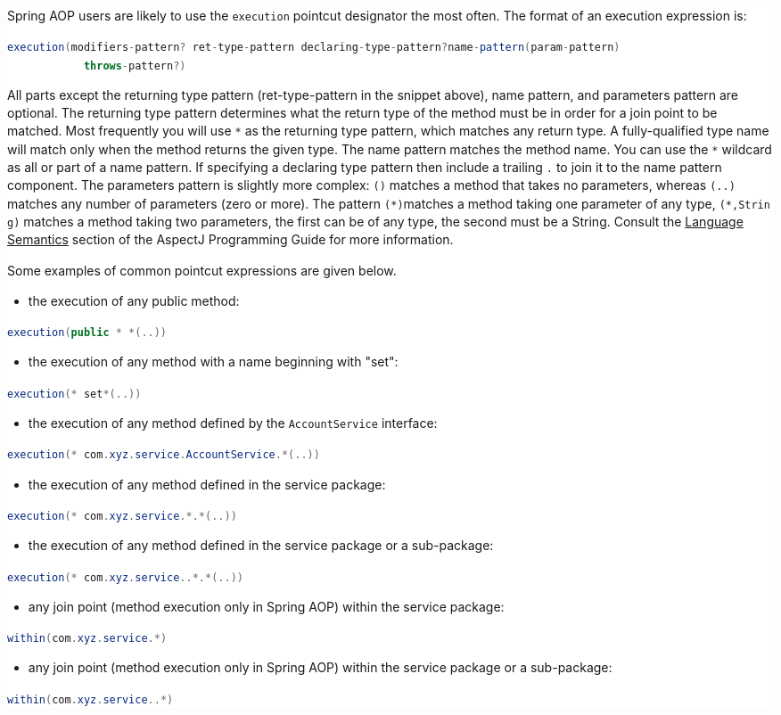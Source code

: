 Spring AOP users are likely to use the `execution` pointcut designator the most often. The format of an execution expression is:

```java
execution(modifiers-pattern? ret-type-pattern declaring-type-pattern?name-pattern(param-pattern)
			throws-pattern?)
```

All parts except the returning type pattern (ret-type-pattern in the snippet above), name pattern, and parameters pattern are optional. The returning type pattern determines what the return type of the method must be in order for a join point to be matched. Most frequently you will use `*` as the returning type pattern, which matches any return type. A fully-qualified type name will match only when the method returns the given type. The name pattern matches the method name. You can use the `*` wildcard as all or part of a name pattern. If specifying a declaring type pattern then include a trailing `.` to join it to the name pattern component. The parameters pattern is slightly more complex: `()` matches a method that takes no parameters, whereas `(..)` matches any number of parameters (zero or more). The pattern `(*)`matches a method taking one parameter of any type, `(*,String)` matches a method taking two parameters, the first can be of any type, the second must be a String. Consult the [Language Semantics](https://www.eclipse.org/aspectj/doc/released/progguide/semantics-pointcuts.html) section of the AspectJ Programming Guide for more information.

Some examples of common pointcut expressions are given below.

- the execution of any public method:

```java
execution(public * *(..))
```

- the execution of any method with a name beginning with "set":

```java
execution(* set*(..))
```

- the execution of any method defined by the `AccountService` interface:

```java
execution(* com.xyz.service.AccountService.*(..))
```

- the execution of any method defined in the service package:

```java
execution(* com.xyz.service.*.*(..))
```

- the execution of any method defined in the service package or a sub-package:

```java
execution(* com.xyz.service..*.*(..))
```

- any join point (method execution only in Spring AOP) within the service package:

```java
within(com.xyz.service.*)
```

- any join point (method execution only in Spring AOP) within the service package or a sub-package:

```java
within(com.xyz.service..*)
```
